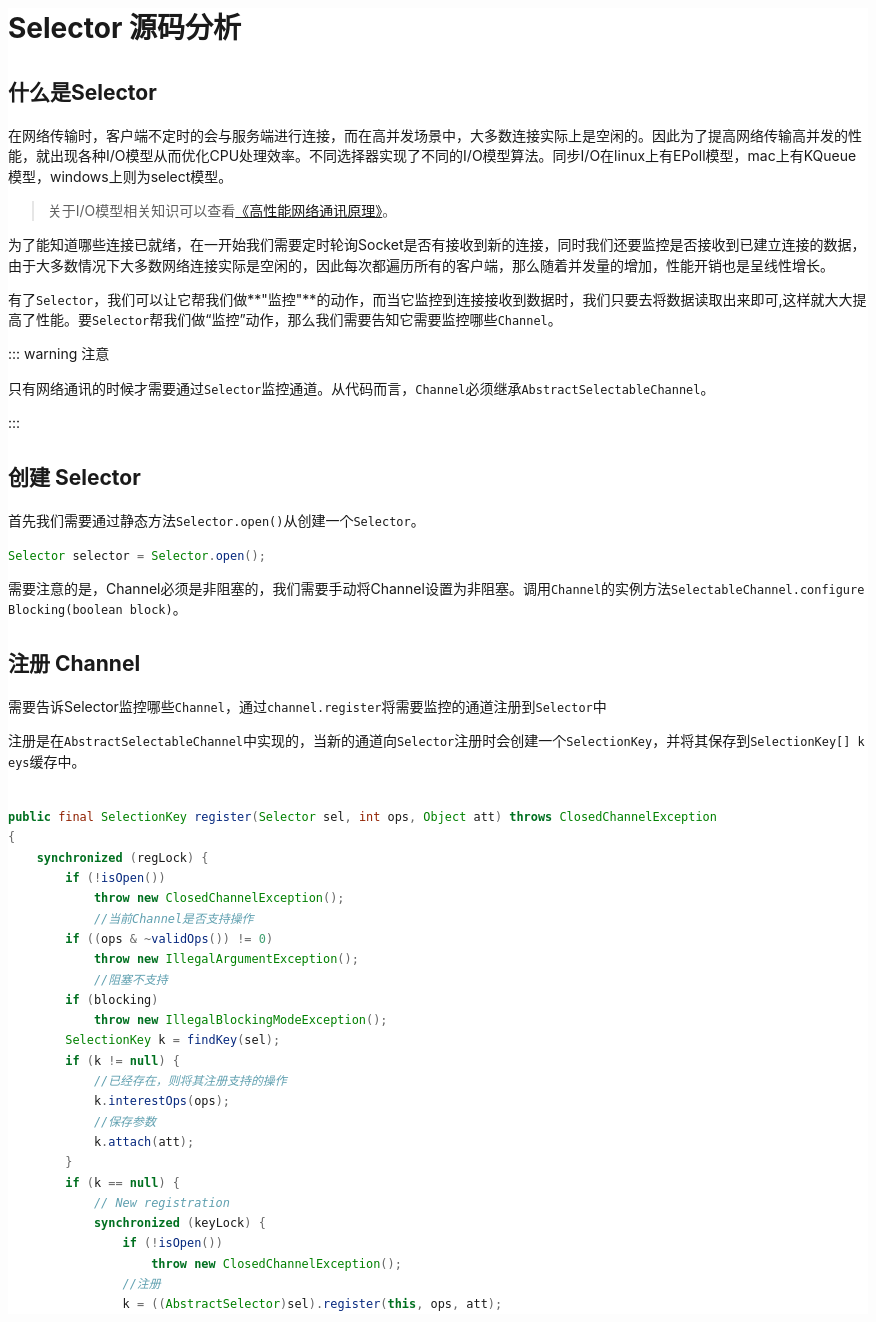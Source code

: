 # Selector 源码分析

## 什么是Selector

在网络传输时，客户端不定时的会与服务端进行连接，而在高并发场景中，大多数连接实际上是空闲的。因此为了提高网络传输高并发的性能，就出现各种I/O模型从而优化CPU处理效率。不同选择器实现了不同的I/O模型算法。同步I/O在linux上有EPoll模型，mac上有KQueue模型，windows上则为select模型。

> 关于I/O模型相关知识可以查看[《高性能网络通讯原理》](https://www.cnblogs.com/Jack-Blog/p/11923838.html)。

为了能知道哪些连接已就绪，在一开始我们需要定时轮询Socket是否有接收到新的连接，同时我们还要监控是否接收到已建立连接的数据，由于大多数情况下大多数网络连接实际是空闲的，因此每次都遍历所有的客户端，那么随着并发量的增加，性能开销也是呈线性增长。

有了`Selector`，我们可以让它帮我们做**"监控"**的动作，而当它监控到连接接收到数据时，我们只要去将数据读取出来即可,这样就大大提高了性能。要`Selector`帮我们做“监控”动作，那么我们需要告知它需要监控哪些`Channel`。

::: warning 注意

只有网络通讯的时候才需要通过`Selector`监控通道。从代码而言，`Channel`必须继承`AbstractSelectableChannel`。

:::

## 创建 Selector

首先我们需要通过静态方法`Selector.open()`从创建一个`Selector`。

```java
Selector selector = Selector.open();
```

需要注意的是，Channel必须是非阻塞的，我们需要手动将Channel设置为非阻塞。调用`Channel`的实例方法`SelectableChannel.configureBlocking(boolean block)`。

## 注册 Channel

需要告诉Selector监控哪些`Channel`，通过`channel.register`将需要监控的通道注册到`Selector`中

注册是在`AbstractSelectableChannel`中实现的，当新的通道向`Selector`注册时会创建一个`SelectionKey`，并将其保存到`SelectionKey[] keys`缓存中。

```java
 
public final SelectionKey register(Selector sel, int ops, Object att) throws ClosedChannelException
{
    synchronized (regLock) {
        if (!isOpen())
            throw new ClosedChannelException();
            //当前Channel是否支持操作
        if ((ops & ~validOps()) != 0)
            throw new IllegalArgumentException();
            //阻塞不支持
        if (blocking)
            throw new IllegalBlockingModeException();
        SelectionKey k = findKey(sel);
        if (k != null) {
            //已经存在，则将其注册支持的操作
            k.interestOps(ops);
            //保存参数
            k.attach(att);
        }
        if (k == null) {
            // New registration
            synchronized (keyLock) {
                if (!isOpen())
                    throw new ClosedChannelException();
                //注册
                k = ((AbstractSelector)sel).register(this, ops, att);
```